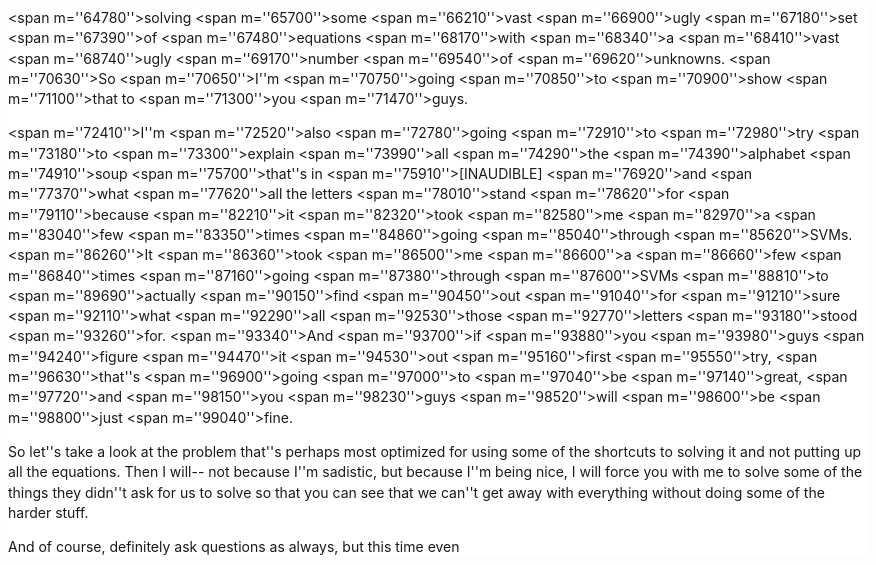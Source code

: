   <span m=''64780''>solving</span> <span m=''65700''>some</span> <span m=''66210''>vast</span>
  <span m=''66900''>ugly</span> <span m=''67180''>set</span> <span m=''67390''>of</span>
  <span m=''67480''>equations</span> <span m=''68170''>with</span> <span m=''68340''>a</span>
  <span m=''68410''>vast</span> <span m=''68740''>ugly</span> <span m=''69170''>number</span>
  <span m=''69540''>of</span> <span m=''69620''>unknowns.</span> <span m=''70630''>So</span>
  <span m=''70650''>I''m</span> <span m=''70750''>going</span> <span m=''70850''>to</span>
  <span m=''70900''>show</span> <span m=''71100''>that to</span> <span m=''71300''>you</span>
  <span m=''71470''>guys.</span> </p><p><span m=''72410''>I''m</span> <span m=''72520''>also</span>
  <span m=''72780''>going</span> <span m=''72910''>to</span> <span m=''72980''>try</span>
  <span m=''73180''>to</span> <span m=''73300''>explain</span> <span m=''73990''>all</span>
  <span m=''74290''>the</span> <span m=''74390''>alphabet</span> <span m=''74910''>soup</span>
  <span m=''75700''>that''s  in</span> <span m=''75910''>[INAUDIBLE]</span> <span
  m=''76920''>and</span> <span m=''77370''>what</span> <span m=''77620''>all the letters</span>
  <span m=''78010''>stand</span> <span m=''78620''>for</span> <span m=''79110''>because</span>
  <span m=''82210''>it</span> <span m=''82320''>took</span> <span m=''82580''>me</span>
  <span m=''82970''>a</span> <span m=''83040''>few</span> <span m=''83350''>times</span>
  <span m=''84860''>going</span> <span m=''85040''>through</span> <span m=''85620''>SVMs.</span>
  <span m=''86260''>It</span> <span m=''86360''>took</span> <span m=''86500''>me</span>
  <span m=''86600''>a</span> <span m=''86660''>few</span> <span m=''86840''>times</span>
  <span m=''87160''>going</span> <span m=''87380''>through</span> <span m=''87600''>SVMs</span>
  <span m=''88810''>to</span> <span m=''89690''>actually</span> <span m=''90150''>find</span>
  <span m=''90450''>out</span> <span m=''91040''>for</span> <span m=''91210''>sure</span>
  <span m=''92110''>what</span> <span m=''92290''>all</span> <span m=''92530''>those</span>
  <span m=''92770''>letters</span> <span m=''93180''>stood</span> <span m=''93260''>for.</span>
  <span m=''93340''>And</span> <span m=''93700''>if</span> <span m=''93880''>you</span>
  <span m=''93980''>guys</span> <span m=''94240''>figure</span> <span m=''94470''>it</span>
  <span m=''94530''>out</span> <span m=''95160''>first</span> <span m=''95550''>try,</span>
  <span m=''96630''>that''s</span> <span m=''96900''>going</span> <span m=''97000''>to</span>
  <span m=''97040''>be</span> <span m=''97140''>great,</span> <span m=''97720''>and</span>
  <span m=''98150''>you</span> <span m=''98230''>guys</span> <span m=''98520''>will</span>
  <span m=''98600''>be</span> <span m=''98800''>just</span> <span m=''99040''>fine.</span>
  </p><p><span m=''100130''>So</span> <span m=''101830''>let''s</span> <span m=''102120''>take</span>
  <span m=''102310''>a</span> <span m=''102380''>look</span> <span m=''102890''>at</span>
  <span m=''103480''>the</span> <span m=''103610''>problem</span> <span m=''104020''>that''s</span>
  <span m=''104150''>perhaps</span> <span m=''104490''>most</span> <span m=''104860''>optimized</span>
  <span m=''105710''>for</span> <span m=''107050''>using</span> <span m=''107430''>some</span>
  <span m=''107620''>of</span> <span m=''107660''>the</span> <span m=''107750''>shortcuts</span>
  <span m=''108600''>to</span> <span m=''108720''>solving</span> <span m=''109160''>it</span>
  <span m=''109470''>and</span> <span m=''110920''>not</span> <span m=''111530''>putting</span>
  <span m=''111750''>up</span> <span m=''111900''>all</span> <span m=''112080''>the</span>
  <span m=''112180''>equations.</span> <span m=''113560''>Then</span> <span m=''114000''>I</span>
  <span m=''114260''>will--</span> <span m=''116060''>not</span> <span m=''116300''>because</span>
  <span m=''116540''>I''m</span> <span m=''116650''>sadistic,</span> <span m=''117180''>but</span>
  <span m=''117370''>because</span> <span m=''117680''>I''m</span> <span m=''117840''>being</span>
  <span m=''118040''>nice,</span> <span m=''118350''>I</span> <span m=''118390''>will</span>
  <span m=''118520''>force</span> <span m=''119030''>you</span> <span m=''119960''>with</span>
  <span m=''120180''>me</span> <span m=''120630''>to</span> <span m=''120780''>solve</span>
  <span m=''121680''>some</span> <span m=''122030''>of</span> <span m=''122070''>the</span>
  <span m=''122150''>things</span> <span m=''122410''>they</span> <span m=''122530''>didn''t</span>
  <span m=''122930''>ask</span> <span m=''123800''>for</span> <span m=''123970''>us</span>
  <span m=''124140''>to</span> <span m=''124240''>solve</span> <span m=''125130''>so</span>
  <span m=''125240''>that</span> <span m=''125410''>you</span> <span m=''125530''>can</span>
  <span m=''125650''>see</span> <span m=''125860''>that</span> <span m=''126380''>we</span>
  <span m=''126780''>can''t</span> <span m=''127010''>get</span> <span m=''127120''>away</span>
  <span m=''127260''>with</span> <span m=''127400''>everything</span> <span m=''127880''>without</span>
  <span m=''128800''>doing</span> <span m=''129050''>some</span> <span m=''129590''>of</span>
  <span m=''129710''>the</span> <span m=''129789''>harder</span> <span m=''130100''>stuff.</span>
  </p><p><span m=''131680''>And</span> <span m=''132870''>of</span> <span m=''133000''>course,</span>
  <span m=''134240''>definitely</span> <span m=''134960''>ask</span> <span m=''135460''>questions</span>
  <span m=''136020''>as</span> <span m=''136190''>always,</span> <span m=''136770''>but</span>
  <span m=''136960''>this</span> <span m=''137100''>time</span> <span m=''137360''>even</span>